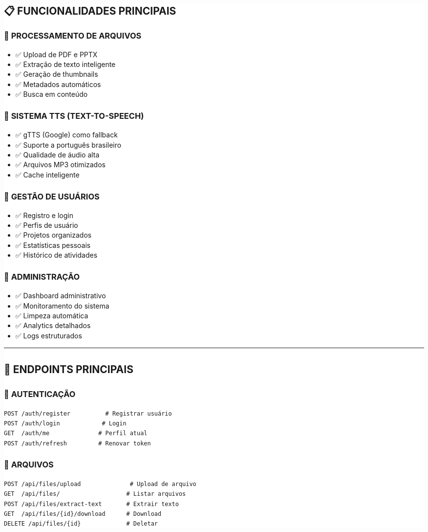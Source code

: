 
## 📋 FUNCIONALIDADES PRINCIPAIS

### 📄 **PROCESSAMENTO DE ARQUIVOS**
- ✅ Upload de PDF e PPTX
- ✅ Extração de texto inteligente
- ✅ Geração de thumbnails
- ✅ Metadados automáticos
- ✅ Busca em conteúdo

### 🎤 **SISTEMA TTS (TEXT-TO-SPEECH)**
- ✅ gTTS (Google) como fallback
- ✅ Suporte a português brasileiro
- ✅ Qualidade de áudio alta
- ✅ Arquivos MP3 otimizados
- ✅ Cache inteligente

### 👥 **GESTÃO DE USUÁRIOS**
- ✅ Registro e login
- ✅ Perfis de usuário
- ✅ Projetos organizados
- ✅ Estatísticas pessoais
- ✅ Histórico de atividades

### 🔧 **ADMINISTRAÇÃO**
- ✅ Dashboard administrativo
- ✅ Monitoramento do sistema
- ✅ Limpeza automática
- ✅ Analytics detalhados
- ✅ Logs estruturados

---

## 🎯 ENDPOINTS PRINCIPAIS

### 🔐 **AUTENTICAÇÃO**
```http
POST /auth/register          # Registrar usuário
POST /auth/login            # Login 
GET  /auth/me              # Perfil atual
POST /auth/refresh         # Renovar token
```

### 📁 **ARQUIVOS**
```http
POST /api/files/upload              # Upload de arquivo
GET  /api/files/                   # Listar arquivos
POST /api/files/extract-text       # Extrair texto
GET  /api/files/{id}/download      # Download
DELETE /api/files/{id}             # Deletar
```

